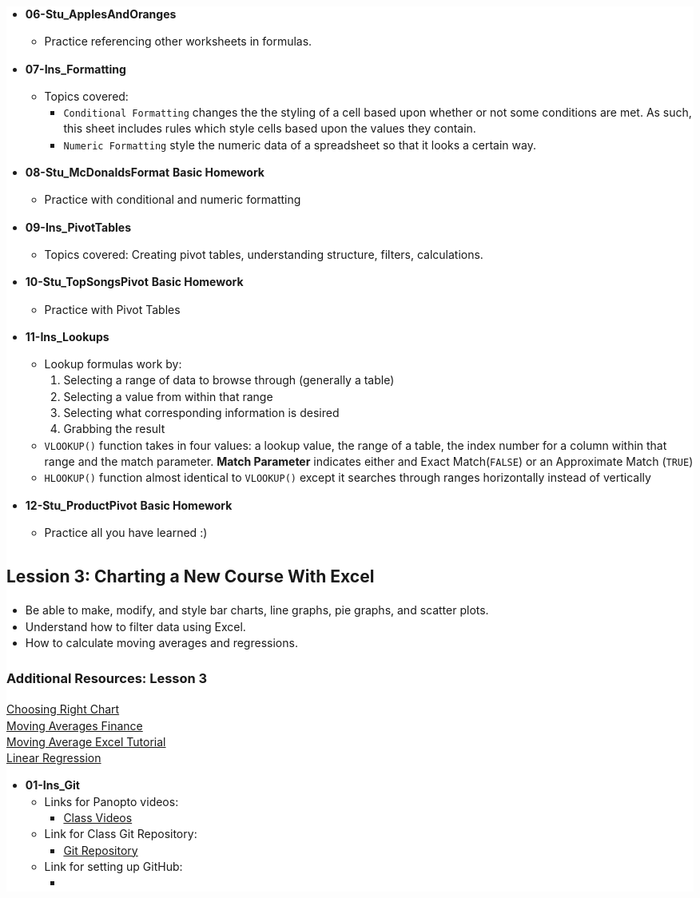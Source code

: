 * __06-Stu_ApplesAndOranges__  
    * Practice referencing other worksheets in formulas.

* __07-Ins_Formatting__  
    * Topics covered: 
        * `Conditional Formatting` changes the the styling of a cell based upon whether or not some conditions are met. As such, this sheet includes rules which style cells based upon the values they contain.
        * `Numeric Formatting` style the numeric data of a spreadsheet so that it looks a certain way.

* __08-Stu_McDonaldsFormat__          **Basic Homework**  
    * Practice with conditional and numeric formatting

* __09-Ins_PivotTables__  
    * Topics covered: Creating pivot tables, understanding structure, filters, calculations.

* __10-Stu_TopSongsPivot__             **Basic Homework**  
    * Practice with Pivot Tables

* __11-Ins_Lookups__  
    * Lookup formulas work by:
        1) Selecting a range of data to browse through (generally a table)
        2) Selecting a value from within that range
        3) Selecting what corresponding information is desired
        4) Grabbing the result
    * `VLOOKUP()` function takes in four values: a lookup value, the range of a table, the index number for a column within that range and the match parameter. **Match Parameter** indicates either and Exact Match(`FALSE`) or an Approximate Match (`TRUE`)
    * `HLOOKUP()` function almost identical to `VLOOKUP()` except it searches through ranges horizontally instead of vertically

* __12-Stu_ProductPivot__               **Basic Homework**
    * Practice all you have learned :)


## Lession 3: Charting a New Course With Excel
* Be able to make, modify, and style bar charts, line graphs, pie graphs, and scatter plots.
* Understand how to filter data using Excel.
* How to calculate moving averages and regressions.


### Additional Resources: Lesson 3
[Choosing Right Chart](https://datavizcatalogue.com/search.html)  
[Moving Averages Finance](https://www.investopedia.com/ask/answers/122314/what-are-main-advantages-using-moving-averages-ma.asp)  
[Moving Average Excel Tutorial](https://www.excel-easy.com/examples/moving-average.html)  
[Linear Regression](https://www.statisticshowto.datasciencecentral.com/probability-and-statistics/regression-analysis/find-a-linear-regression-equation/)  


* __01-Ins_Git__
    * Links for Panopto videos:
        * [Class Videos](https://codingbootcamp.hosted.panopto.com/Panopto/Pages/Sessions/List.aspx#folderID=%22889181d5-3cf3-46c7-9eae-aa560151db63%22)
    * Link for Class Git Repository:
        * [Git Repository](https://smu.bootcampcontent.com/SMU-Coding-Bootcamp/SMU-DAL-DATA-PT-08-2019-U-C/tree/master)  
    * Link for setting up GitHub:
        * []()  
      